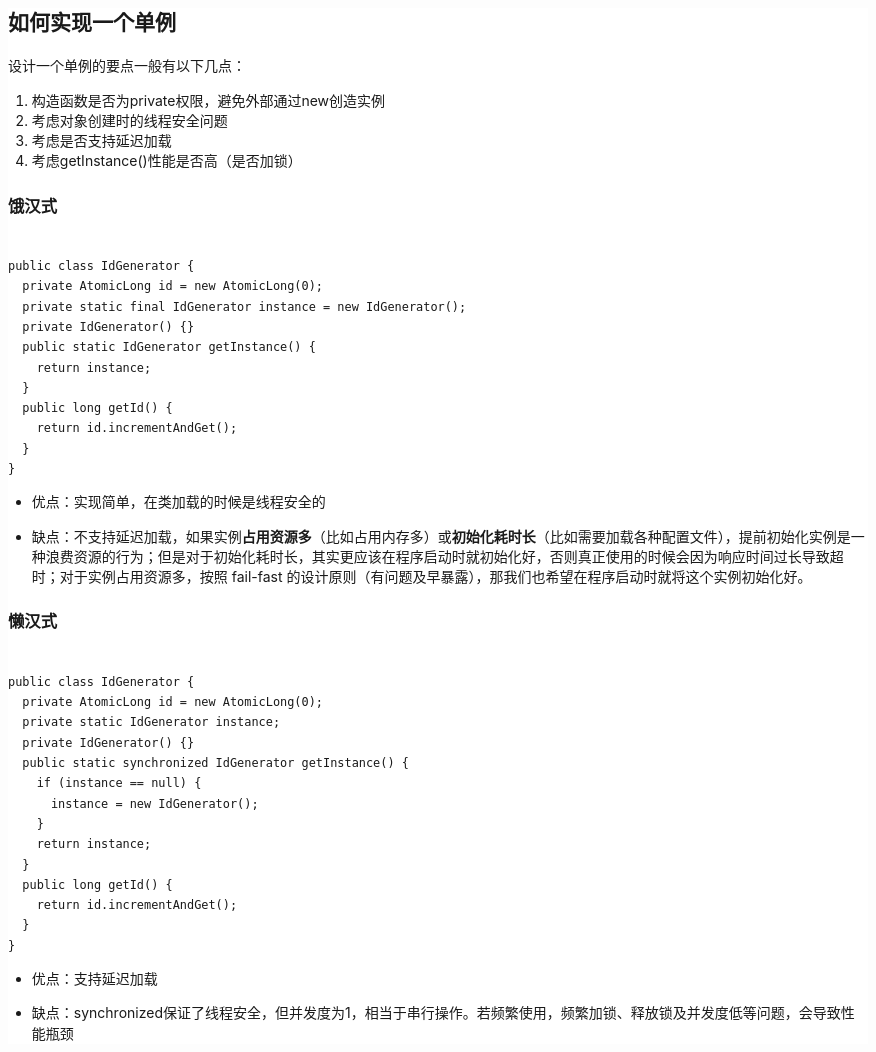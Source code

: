 ## 如何实现一个单例

设计一个单例的要点一般有以下几点：

1. 构造函数是否为private权限，避免外部通过new创造实例
2. 考虑对象创建时的线程安全问题
3. 考虑是否支持延迟加载
4. 考虑getInstance()性能是否高（是否加锁）

### **饿汉式**

```

public class IdGenerator { 
  private AtomicLong id = new AtomicLong(0);
  private static final IdGenerator instance = new IdGenerator();
  private IdGenerator() {}
  public static IdGenerator getInstance() {
    return instance;
  }
  public long getId() { 
    return id.incrementAndGet();
  }
}
```

- 优点：实现简单，在类加载的时候是线程安全的

- 缺点：不支持延迟加载，如果实例**占用资源多**（比如占用内存多）或**初始化耗时长**（比如需要加载各种配置文件），提前初始化实例是一种浪费资源的行为；但是对于初始化耗时长，其实更应该在程序启动时就初始化好，否则真正使用的时候会因为响应时间过长导致超时；对于实例占用资源多，按照 fail-fast 的设计原则（有问题及早暴露），那我们也希望在程序启动时就将这个实例初始化好。

### **懒汉式**

```

public class IdGenerator { 
  private AtomicLong id = new AtomicLong(0);
  private static IdGenerator instance;
  private IdGenerator() {}
  public static synchronized IdGenerator getInstance() {
    if (instance == null) {
      instance = new IdGenerator();
    }
    return instance;
  }
  public long getId() { 
    return id.incrementAndGet();
  }
}
```

- 优点：支持延迟加载

- 缺点：synchronized保证了线程安全，但并发度为1，相当于串行操作。若频繁使用，频繁加锁、释放锁及并发度低等问题，会导致性能瓶颈
